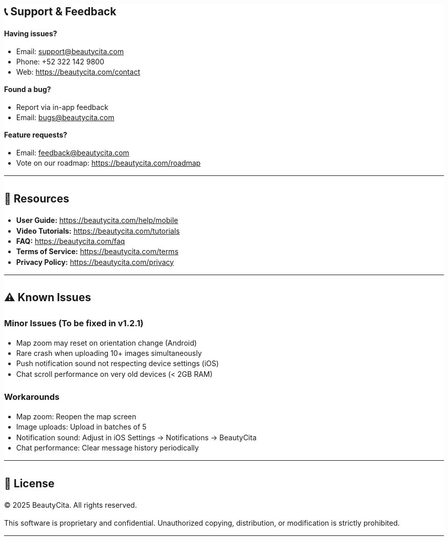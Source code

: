 ## 📞 Support & Feedback

**Having issues?**
- Email: support@beautycita.com
- Phone: +52 322 142 9800
- Web: https://beautycita.com/contact

**Found a bug?**
- Report via in-app feedback
- Email: bugs@beautycita.com

**Feature requests?**
- Email: feedback@beautycita.com
- Vote on our roadmap: https://beautycita.com/roadmap

---

## 🔗 Resources

- **User Guide:** https://beautycita.com/help/mobile
- **Video Tutorials:** https://beautycita.com/tutorials
- **FAQ:** https://beautycita.com/faq
- **Terms of Service:** https://beautycita.com/terms
- **Privacy Policy:** https://beautycita.com/privacy

---

## ⚠️ Known Issues

### Minor Issues (To be fixed in v1.2.1)
- Map zoom may reset on orientation change (Android)
- Rare crash when uploading 10+ images simultaneously
- Push notification sound not respecting device settings (iOS)
- Chat scroll performance on very old devices (< 2GB RAM)

### Workarounds
- Map zoom: Reopen the map screen
- Image uploads: Upload in batches of 5
- Notification sound: Adjust in iOS Settings → Notifications → BeautyCita
- Chat performance: Clear message history periodically

---

## 📜 License

© 2025 BeautyCita. All rights reserved.

This software is proprietary and confidential. Unauthorized copying, distribution, or modification is strictly prohibited.

---
